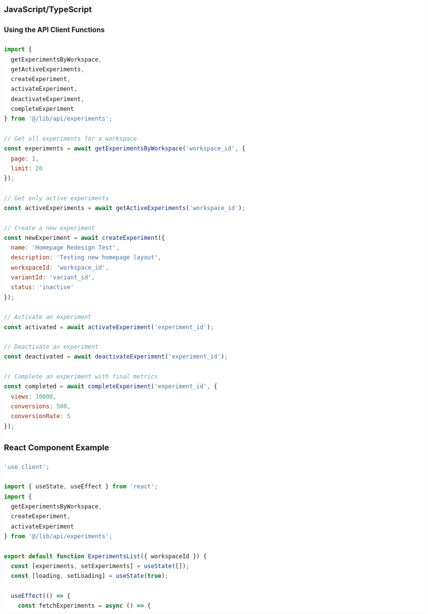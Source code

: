 ### JavaScript/TypeScript

#### Using the API Client Functions

```javascript
import { 
  getExperimentsByWorkspace,
  getActiveExperiments,
  createExperiment,
  activateExperiment,
  deactivateExperiment,
  completeExperiment
} from '@/lib/api/experiments';

// Get all experiments for a workspace
const experiments = await getExperimentsByWorkspace('workspace_id', {
  page: 1,
  limit: 20
});

// Get only active experiments
const activeExperiments = await getActiveExperiments('workspace_id');

// Create a new experiment
const newExperiment = await createExperiment({
  name: 'Homepage Redesign Test',
  description: 'Testing new homepage layout',
  workspaceId: 'workspace_id',
  variantId: 'variant_id',
  status: 'inactive'
});

// Activate an experiment
const activated = await activateExperiment('experiment_id');

// Deactivate an experiment
const deactivated = await deactivateExperiment('experiment_id');

// Complete an experiment with final metrics
const completed = await completeExperiment('experiment_id', {
  views: 10000,
  conversions: 500,
  conversionRate: 5
});
```

### React Component Example

```jsx
'use client';

import { useState, useEffect } from 'react';
import { 
  getExperimentsByWorkspace, 
  createExperiment,
  activateExperiment 
} from '@/lib/api/experiments';

export default function ExperimentsList({ workspaceId }) {
  const [experiments, setExperiments] = useState([]);
  const [loading, setLoading] = useState(true);

  useEffect(() => {
    const fetchExperiments = async () => {
```